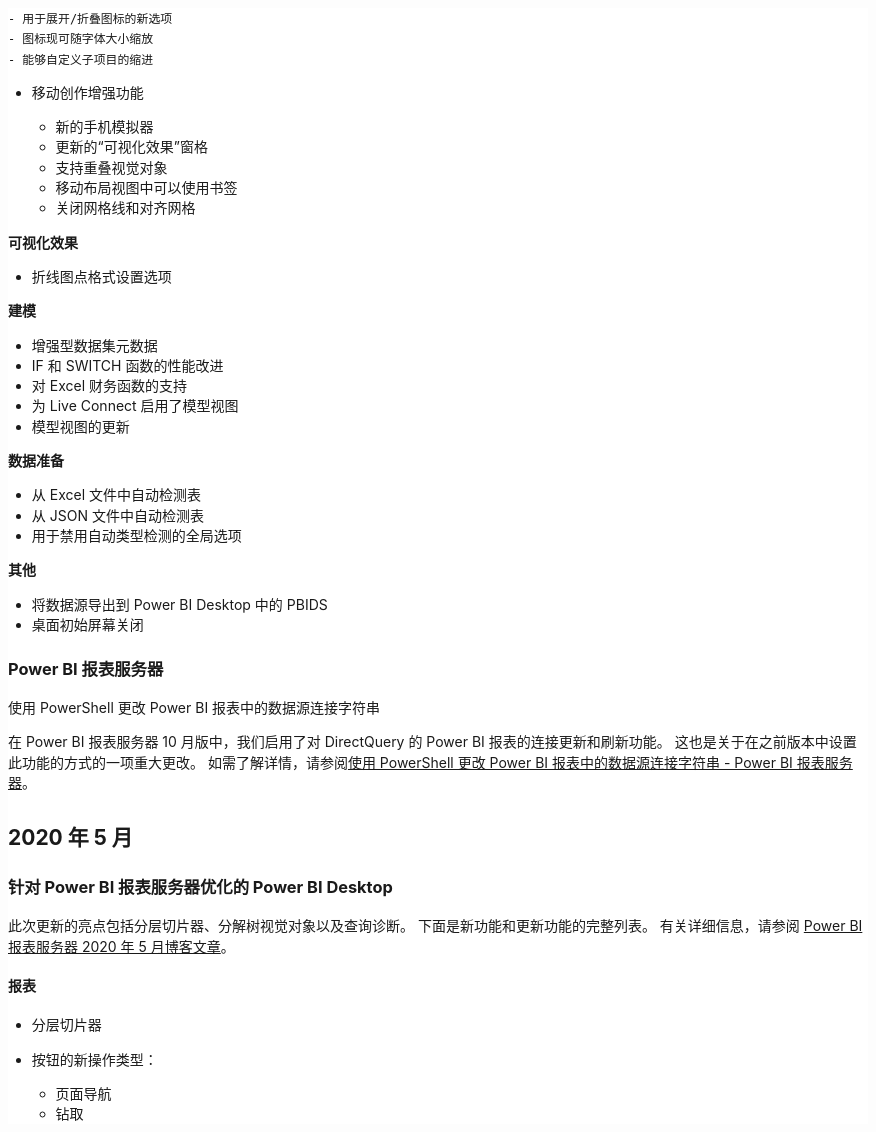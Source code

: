     - 用于展开/折叠图标的新选项
    - 图标现可随字体大小缩放
    - 能够自定义子项目的缩进

- 移动创作增强功能

    - 新的手机模拟器
    - 更新的“可视化效果”窗格
    - 支持重叠视觉对象
    - 移动布局视图中可以使用书签
    - 关闭网格线和对齐网格  

**可视化效果**

- 折线图点格式设置选项 

**建模**

- 增强型数据集元数据
- IF 和 SWITCH 函数的性能改进
- 对 Excel 财务函数的支持
- 为 Live Connect 启用了模型视图
- 模型视图的更新 

**数据准备**

- 从 Excel 文件中自动检测表  
- 从 JSON 文件中自动检测表  
- 用于禁用自动类型检测的全局选项 

**其他**  

- 将数据源导出到 Power BI Desktop 中的 PBIDS
- 桌面初始屏幕关闭 

### <a name="power-bi-report-server"></a>Power BI 报表服务器

使用 PowerShell 更改 Power BI 报表中的数据源连接字符串

在 Power BI 报表服务器 10 月版中，我们启用了对 DirectQuery 的 Power BI 报表的连接更新和刷新功能。 这也是关于在之前版本中设置此功能的方式的一项重大更改。 如需了解详情，请参阅[使用 PowerShell 更改 Power BI 报表中的数据源连接字符串 - Power BI 报表服务器](connect-data-source-apis.md)。 

## <a name="may-2020"></a>2020 年 5 月

### <a name="power-bi-desktop-optimized-for-power-bi-report-server"></a>针对 Power BI 报表服务器优化的 Power BI Desktop

此次更新的亮点包括分层切片器、分解树视觉对象以及查询诊断。 下面是新功能和更新功能的完整列表。 有关详细信息，请参阅 [Power BI 报表服务器 2020 年 5 月博客文章](https://powerbi.microsoft.com/blog/power-bi-report-server-may-2020-feature-summary/)。 

#### <a name="reporting"></a>报表

- 分层切片器
- 按钮的新操作类型：

    - 页面导航
    - 钻取
